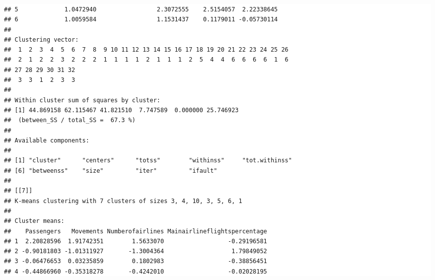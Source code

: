     ## 5             1.0472940                 2.3072555    2.5154057  2.22338645
    ## 6             1.0059584                 1.1531437    0.1179011 -0.05730114
    ## 
    ## Clustering vector:
    ##  1  2  3  4  5  6  7  8  9 10 11 12 13 14 15 16 17 18 19 20 21 22 23 24 25 26 
    ##  2  1  2  2  3  2  2  2  1  1  1  1  2  1  1  1  2  5  4  4  6  6  6  6  1  6 
    ## 27 28 29 30 31 32 
    ##  3  3  1  2  3  3 
    ## 
    ## Within cluster sum of squares by cluster:
    ## [1] 44.869158 62.115467 41.821510  7.747589  0.000000 25.746923
    ##  (between_SS / total_SS =  67.3 %)
    ## 
    ## Available components:
    ## 
    ## [1] "cluster"      "centers"      "totss"        "withinss"     "tot.withinss"
    ## [6] "betweenss"    "size"         "iter"         "ifault"      
    ## 
    ## [[7]]
    ## K-means clustering with 7 clusters of sizes 3, 4, 10, 3, 5, 6, 1
    ## 
    ## Cluster means:
    ##    Passengers   Movements Numberofairlines Mainairlineflightspercentage
    ## 1  2.20828596  1.91742351        1.5633070                  -0.29196581
    ## 2 -0.90181803 -1.01311927       -1.3004364                   1.79849052
    ## 3 -0.06476653  0.03235859        0.1802983                  -0.38856451
    ## 4 -0.44866960 -0.35318278       -0.4242010                  -0.02028195